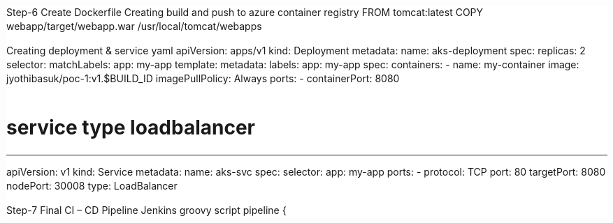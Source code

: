 
Step-6
Create Dockerfile
Creating build and push to azure container registry
FROM tomcat:latest
COPY webapp/target/webapp.war /usr/local/tomcat/webapps


Creating deployment & service yaml
apiVersion: apps/v1
kind: Deployment
metadata:
  name: aks-deployment
spec:
  replicas: 2
  selector:
    matchLabels:
      app: my-app
  template:
    metadata:
      labels:
        app: my-app
    spec:
      containers:
      - name: my-container
        image: jyothibasuk/poc-1:v1.$BUILD_ID
        imagePullPolicy: Always
        ports:
        - containerPort: 8080
# service type loadbalancer
---
apiVersion: v1
kind: Service
metadata:
  name: aks-svc
spec:
  selector:
    app: my-app
  ports:
    - protocol: TCP
      port: 80
      targetPort: 8080
      nodePort: 30008
  type: LoadBalancer




Step-7
Final CI – CD Pipeline
Jenkins groovy script
pipeline {
